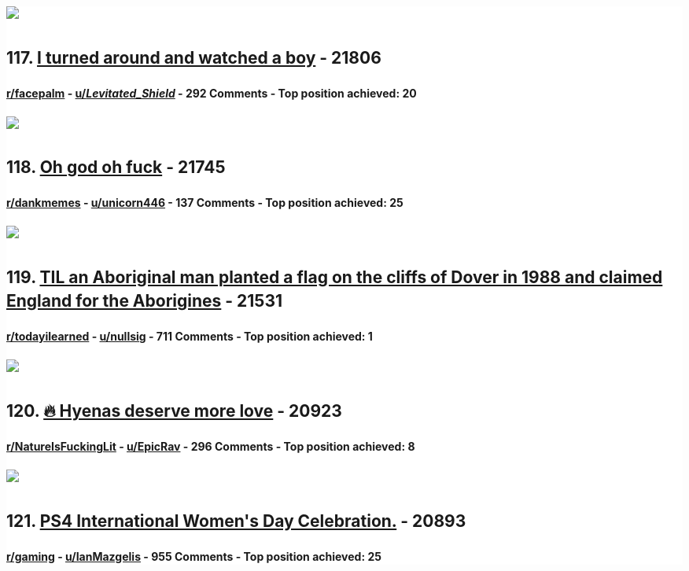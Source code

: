 <a href="https://v.redd.it/apkpbljqysk21"><img src="https://b.thumbs.redditmedia.com/gQO7rorvMRmeGYfIupJkHBfQs8sNCtuT1qbjjZ9NKVY.jpg"></img></a>

## 117. [I turned around and watched a boy](http://reddit.com/r/facepalm/comments/aytnxe/i_turned_around_and_watched_a_boy/) - 21806
#### [r/facepalm](http://reddit.com/r/facepalm) - [u/_Levitated_Shield_](http://reddit.com/u/_Levitated_Shield_) - 292 Comments - Top position achieved: 20

<a href="https://i.redd.it/myczg2v8wxk21.jpg"><img src="https://b.thumbs.redditmedia.com/n_qOc4uqLwcRI0eZIulFEiNCsDJqMlYW4t6SaISd3GI.jpg"></img></a>

## 118. [Oh god oh fuck](http://reddit.com/r/dankmemes/comments/ayx9pm/oh_god_oh_fuck/) - 21745
#### [r/dankmemes](http://reddit.com/r/dankmemes) - [u/unicorn446](http://reddit.com/u/unicorn446) - 137 Comments - Top position achieved: 25

<a href="https://i.redd.it/o4opj2jhizk21.jpg"><img src="https://b.thumbs.redditmedia.com/JiGs5oc5W--NviuAEk3M-ngTmBqQyh57JFWgFzo3Sec.jpg"></img></a>

## 119. [TIL an Aboriginal man planted a flag on the cliffs of Dover in 1988 and claimed England for the Aborigines](http://reddit.com/r/todayilearned/comments/ayp6pd/til_an_aboriginal_man_planted_a_flag_on_the/) - 21531
#### [r/todayilearned](http://reddit.com/r/todayilearned) - [u/nullsig](http://reddit.com/u/nullsig) - 711 Comments - Top position achieved: 1

<a href="https://en.wikipedia.org/wiki/Burnum_Burnum"><img src="https://b.thumbs.redditmedia.com/ditpI5v5rnCuF5P8UNKeNALUWB371_MlQsWGqC8wr1Q.jpg"></img></a>

## 120. [🔥 Hyenas deserve more love](http://reddit.com/r/NatureIsFuckingLit/comments/aywif7/hyenas_deserve_more_love/) - 20923
#### [r/NatureIsFuckingLit](http://reddit.com/r/NatureIsFuckingLit) - [u/EpicRav](http://reddit.com/u/EpicRav) - 296 Comments - Top position achieved: 8

<a href="https://i.redd.it/tacx3zzj5zk21.jpg"><img src="https://a.thumbs.redditmedia.com/v9pMZA2j879JkMwV9JsHLGiPrKLVNPujXwslUQvrCB8.jpg"></img></a>

## 121. [PS4 International Women's Day Celebration.](http://reddit.com/r/gaming/comments/aykgx5/ps4_international_womens_day_celebration/) - 20893
#### [r/gaming](http://reddit.com/r/gaming) - [u/IanMazgelis](http://reddit.com/u/IanMazgelis) - 955 Comments - Top position achieved: 25
